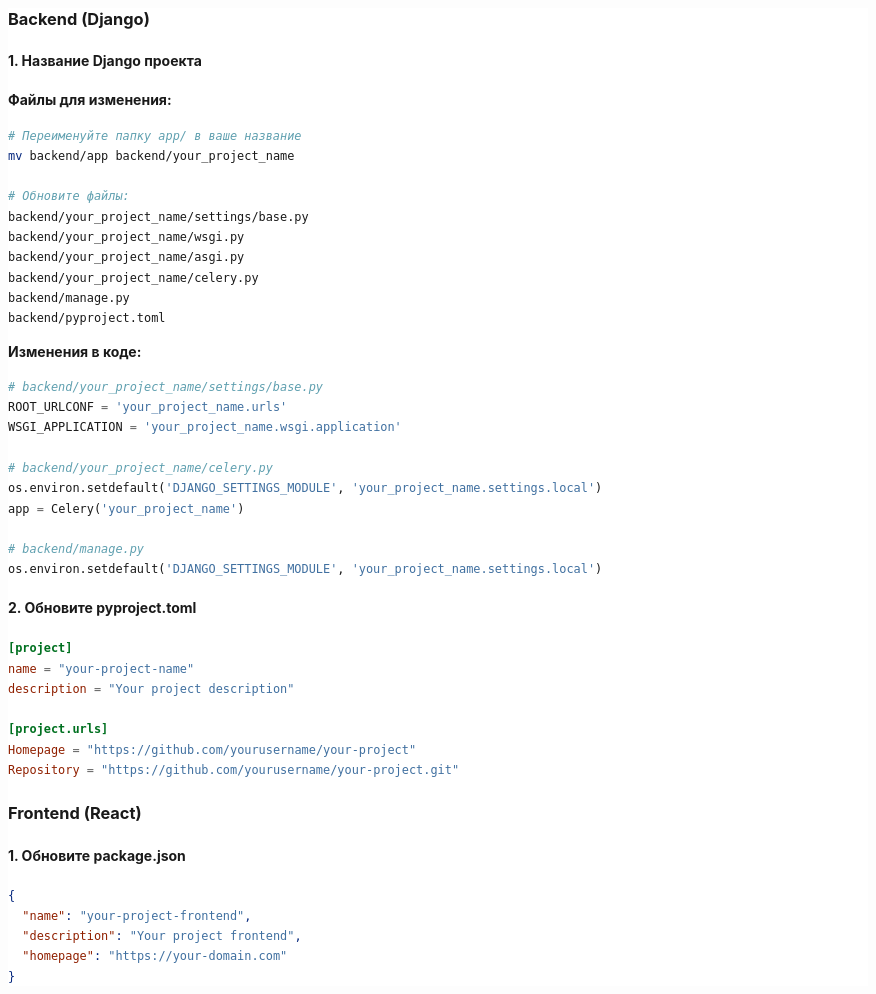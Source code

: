 ### Backend (Django)

#### 1. Название Django проекта

**Файлы для изменения:**

```bash
# Переименуйте папку app/ в ваше название
mv backend/app backend/your_project_name

# Обновите файлы:
backend/your_project_name/settings/base.py
backend/your_project_name/wsgi.py
backend/your_project_name/asgi.py
backend/your_project_name/celery.py
backend/manage.py
backend/pyproject.toml
```

**Изменения в коде:**

```python
# backend/your_project_name/settings/base.py
ROOT_URLCONF = 'your_project_name.urls'
WSGI_APPLICATION = 'your_project_name.wsgi.application'

# backend/your_project_name/celery.py
os.environ.setdefault('DJANGO_SETTINGS_MODULE', 'your_project_name.settings.local')
app = Celery('your_project_name')

# backend/manage.py
os.environ.setdefault('DJANGO_SETTINGS_MODULE', 'your_project_name.settings.local')
```

#### 2. Обновите pyproject.toml

```toml
[project]
name = "your-project-name"
description = "Your project description"

[project.urls]
Homepage = "https://github.com/yourusername/your-project"
Repository = "https://github.com/yourusername/your-project.git"
```

### Frontend (React)

#### 1. Обновите package.json

```json
{
  "name": "your-project-frontend",
  "description": "Your project frontend",
  "homepage": "https://your-domain.com"
}
```

